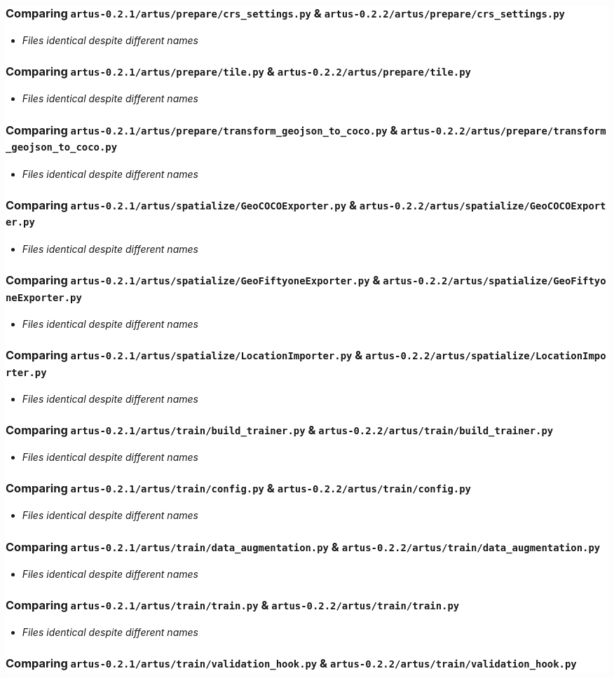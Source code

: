 ### Comparing `artus-0.2.1/artus/prepare/crs_settings.py` & `artus-0.2.2/artus/prepare/crs_settings.py`

 * *Files identical despite different names*

### Comparing `artus-0.2.1/artus/prepare/tile.py` & `artus-0.2.2/artus/prepare/tile.py`

 * *Files identical despite different names*

### Comparing `artus-0.2.1/artus/prepare/transform_geojson_to_coco.py` & `artus-0.2.2/artus/prepare/transform_geojson_to_coco.py`

 * *Files identical despite different names*

### Comparing `artus-0.2.1/artus/spatialize/GeoCOCOExporter.py` & `artus-0.2.2/artus/spatialize/GeoCOCOExporter.py`

 * *Files identical despite different names*

### Comparing `artus-0.2.1/artus/spatialize/GeoFiftyoneExporter.py` & `artus-0.2.2/artus/spatialize/GeoFiftyoneExporter.py`

 * *Files identical despite different names*

### Comparing `artus-0.2.1/artus/spatialize/LocationImporter.py` & `artus-0.2.2/artus/spatialize/LocationImporter.py`

 * *Files identical despite different names*

### Comparing `artus-0.2.1/artus/train/build_trainer.py` & `artus-0.2.2/artus/train/build_trainer.py`

 * *Files identical despite different names*

### Comparing `artus-0.2.1/artus/train/config.py` & `artus-0.2.2/artus/train/config.py`

 * *Files identical despite different names*

### Comparing `artus-0.2.1/artus/train/data_augmentation.py` & `artus-0.2.2/artus/train/data_augmentation.py`

 * *Files identical despite different names*

### Comparing `artus-0.2.1/artus/train/train.py` & `artus-0.2.2/artus/train/train.py`

 * *Files identical despite different names*

### Comparing `artus-0.2.1/artus/train/validation_hook.py` & `artus-0.2.2/artus/train/validation_hook.py`
